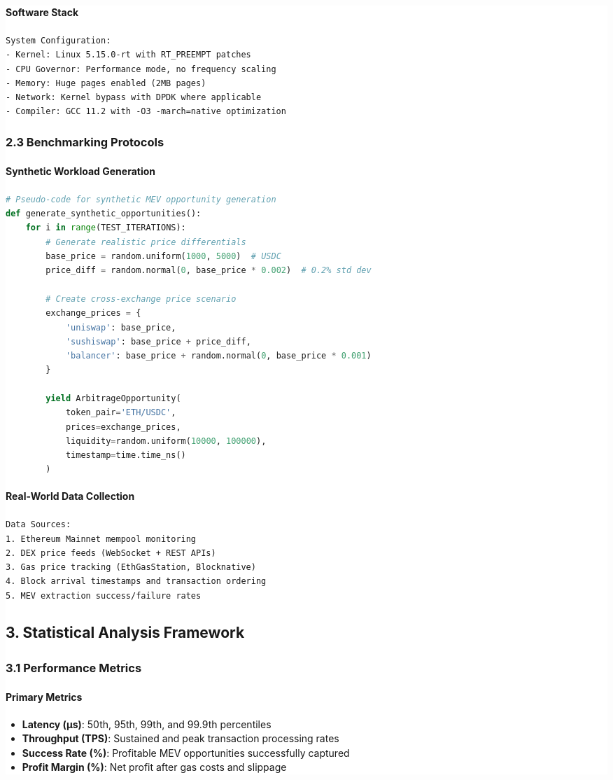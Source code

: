 #### Software Stack
```
System Configuration:
- Kernel: Linux 5.15.0-rt with RT_PREEMPT patches
- CPU Governor: Performance mode, no frequency scaling
- Memory: Huge pages enabled (2MB pages)
- Network: Kernel bypass with DPDK where applicable
- Compiler: GCC 11.2 with -O3 -march=native optimization
```

### 2.3 Benchmarking Protocols

#### Synthetic Workload Generation
```python
# Pseudo-code for synthetic MEV opportunity generation
def generate_synthetic_opportunities():
    for i in range(TEST_ITERATIONS):
        # Generate realistic price differentials
        base_price = random.uniform(1000, 5000)  # USDC
        price_diff = random.normal(0, base_price * 0.002)  # 0.2% std dev
        
        # Create cross-exchange price scenario
        exchange_prices = {
            'uniswap': base_price,
            'sushiswap': base_price + price_diff,
            'balancer': base_price + random.normal(0, base_price * 0.001)
        }
        
        yield ArbitrageOpportunity(
            token_pair='ETH/USDC',
            prices=exchange_prices,
            liquidity=random.uniform(10000, 100000),
            timestamp=time.time_ns()
        )
```

#### Real-World Data Collection
```
Data Sources:
1. Ethereum Mainnet mempool monitoring
2. DEX price feeds (WebSocket + REST APIs)
3. Gas price tracking (EthGasStation, Blocknative)
4. Block arrival timestamps and transaction ordering
5. MEV extraction success/failure rates
```

## 3. Statistical Analysis Framework

### 3.1 Performance Metrics

#### Primary Metrics
- **Latency (μs)**: 50th, 95th, 99th, and 99.9th percentiles
- **Throughput (TPS)**: Sustained and peak transaction processing rates
- **Success Rate (%)**: Profitable MEV opportunities successfully captured
- **Profit Margin (%)**: Net profit after gas costs and slippage
